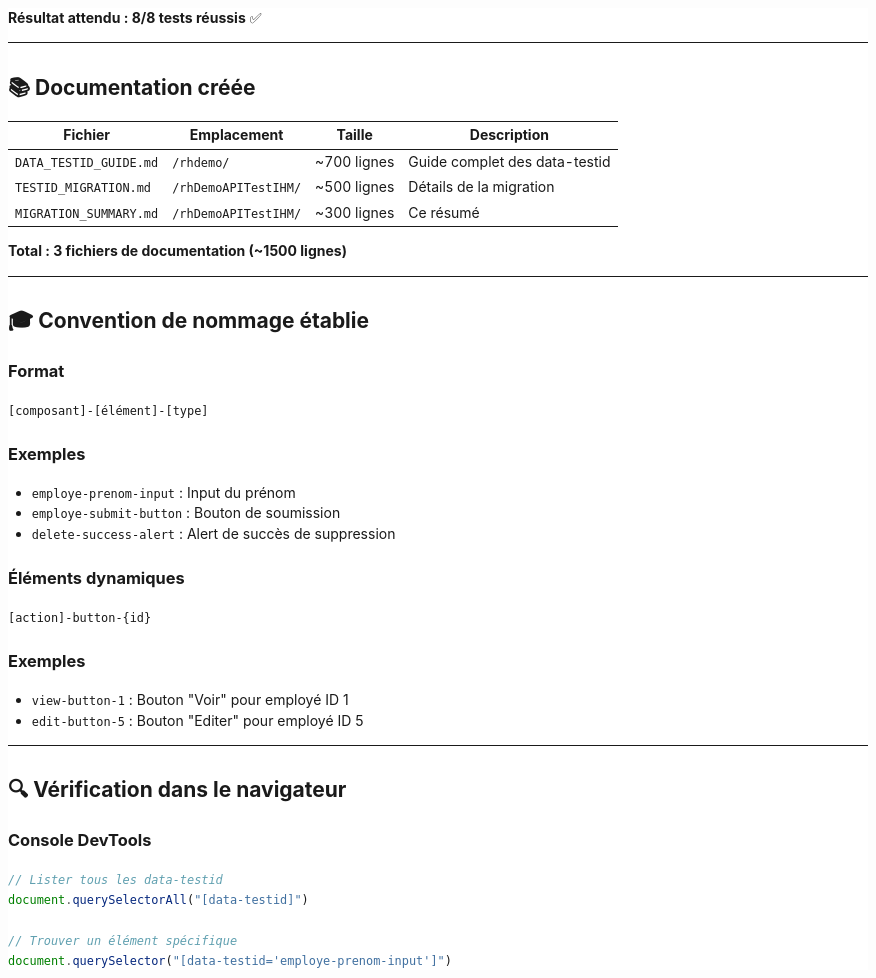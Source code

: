 **Résultat attendu : 8/8 tests réussis** ✅

---

## 📚 Documentation créée

| Fichier | Emplacement | Taille | Description |
|---------|-------------|--------|-------------|
| `DATA_TESTID_GUIDE.md` | `/rhdemo/` | ~700 lignes | Guide complet des data-testid |
| `TESTID_MIGRATION.md` | `/rhDemoAPITestIHM/` | ~500 lignes | Détails de la migration |
| `MIGRATION_SUMMARY.md` | `/rhDemoAPITestIHM/` | ~300 lignes | Ce résumé |

**Total : 3 fichiers de documentation (~1500 lignes)**

---

## 🎓 Convention de nommage établie

### Format
```
[composant]-[élément]-[type]
```

### Exemples
- `employe-prenom-input` : Input du prénom
- `employe-submit-button` : Bouton de soumission
- `delete-success-alert` : Alert de succès de suppression

### Éléments dynamiques
```
[action]-button-{id}
```

### Exemples
- `view-button-1` : Bouton "Voir" pour employé ID 1
- `edit-button-5` : Bouton "Editer" pour employé ID 5

---

## 🔍 Vérification dans le navigateur

### Console DevTools
```javascript
// Lister tous les data-testid
document.querySelectorAll("[data-testid]")

// Trouver un élément spécifique
document.querySelector("[data-testid='employe-prenom-input']")
```
